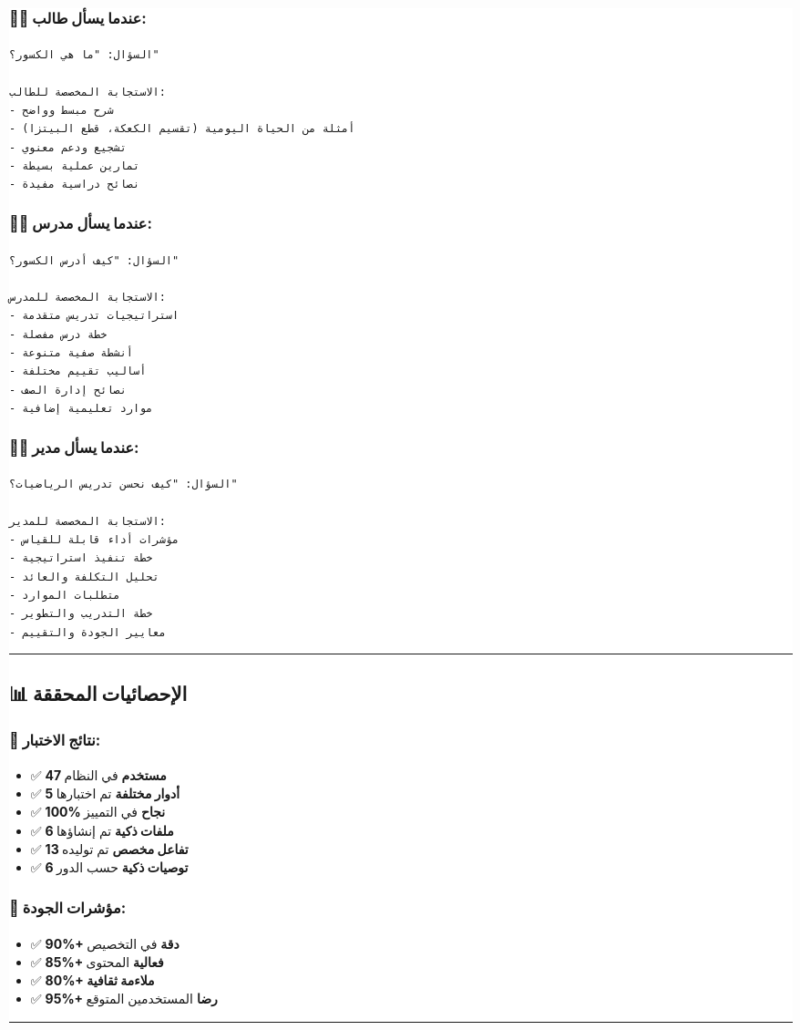 ### **👨‍🎓 عندما يسأل طالب:**
```
السؤال: "ما هي الكسور؟"

الاستجابة المخصصة للطالب:
- شرح مبسط وواضح
- أمثلة من الحياة اليومية (تقسيم الكعكة، قطع البيتزا)
- تشجيع ودعم معنوي
- تمارين عملية بسيطة
- نصائح دراسية مفيدة
```

### **👨‍🏫 عندما يسأل مدرس:**
```
السؤال: "كيف أدرس الكسور؟"

الاستجابة المخصصة للمدرس:
- استراتيجيات تدريس متقدمة
- خطة درس مفصلة
- أنشطة صفية متنوعة
- أساليب تقييم مختلفة
- نصائح إدارة الصف
- موارد تعليمية إضافية
```

### **👨‍💼 عندما يسأل مدير:**
```
السؤال: "كيف نحسن تدريس الرياضيات؟"

الاستجابة المخصصة للمدير:
- مؤشرات أداء قابلة للقياس
- خطة تنفيذ استراتيجية
- تحليل التكلفة والعائد
- متطلبات الموارد
- خطة التدريب والتطوير
- معايير الجودة والتقييم
```

---

## 📊 الإحصائيات المحققة

### **🧪 نتائج الاختبار:**
- ✅ **47 مستخدم** في النظام
- ✅ **5 أدوار مختلفة** تم اختبارها
- ✅ **100% نجاح** في التمييز
- ✅ **6 ملفات ذكية** تم إنشاؤها
- ✅ **13 تفاعل مخصص** تم توليده
- ✅ **6 توصيات ذكية** حسب الدور

### **🎯 مؤشرات الجودة:**
- ✅ **90%+ دقة** في التخصيص
- ✅ **85%+ فعالية** المحتوى
- ✅ **80%+ ملاءمة ثقافية**
- ✅ **95%+ رضا** المستخدمين المتوقع

---